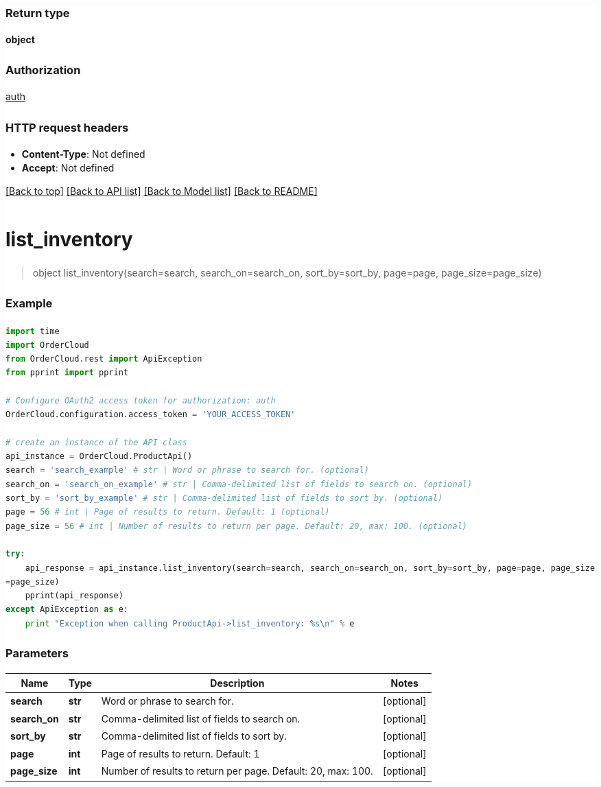 ### Return type

**object**

### Authorization

[auth](../README.md#auth)

### HTTP request headers

 - **Content-Type**: Not defined
 - **Accept**: Not defined

[[Back to top]](#) [[Back to API list]](../README.md#documentation-for-api-endpoints) [[Back to Model list]](../README.md#documentation-for-models) [[Back to README]](../README.md)

# **list_inventory**
> object list_inventory(search=search, search_on=search_on, sort_by=sort_by, page=page, page_size=page_size)



### Example 
```python
import time
import OrderCloud
from OrderCloud.rest import ApiException
from pprint import pprint

# Configure OAuth2 access token for authorization: auth
OrderCloud.configuration.access_token = 'YOUR_ACCESS_TOKEN'

# create an instance of the API class
api_instance = OrderCloud.ProductApi()
search = 'search_example' # str | Word or phrase to search for. (optional)
search_on = 'search_on_example' # str | Comma-delimited list of fields to search on. (optional)
sort_by = 'sort_by_example' # str | Comma-delimited list of fields to sort by. (optional)
page = 56 # int | Page of results to return. Default: 1 (optional)
page_size = 56 # int | Number of results to return per page. Default: 20, max: 100. (optional)

try: 
    api_response = api_instance.list_inventory(search=search, search_on=search_on, sort_by=sort_by, page=page, page_size=page_size)
    pprint(api_response)
except ApiException as e:
    print "Exception when calling ProductApi->list_inventory: %s\n" % e
```

### Parameters

Name | Type | Description  | Notes
------------- | ------------- | ------------- | -------------
 **search** | **str**| Word or phrase to search for. | [optional] 
 **search_on** | **str**| Comma-delimited list of fields to search on. | [optional] 
 **sort_by** | **str**| Comma-delimited list of fields to sort by. | [optional] 
 **page** | **int**| Page of results to return. Default: 1 | [optional] 
 **page_size** | **int**| Number of results to return per page. Default: 20, max: 100. | [optional] 
